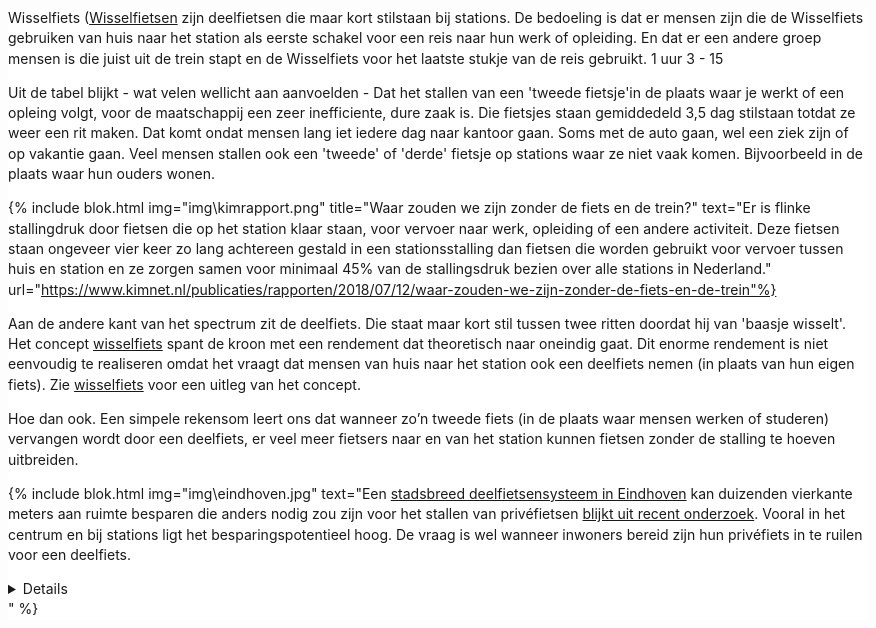   </tr>
    <tr>
    <td>Wisselfiets</td>
    <td>(<a href="https://kennis.zuid-holland.nl/wisselfiets/">Wisselfietsen</a> zijn deelfietsen die maar kort stilstaan bij stations. De bedoeling is dat er mensen zijn die de Wisselfiets gebruiken van huis naar het station als eerste schakel voor een reis naar hun werk of opleiding. En dat er een andere groep mensen is die juist uit de trein stapt en de Wisselfiets voor het laatste stukje van de reis gebruikt.</td>
    <td>1 uur</td>
    <td>3 - 15</td>

  </tr>
</table>


Uit de tabel blijkt - wat velen wellicht aan aanvoelden - Dat het stallen van een 'tweede fietsje'in de plaats waar je werkt of een opleing volgt, voor de maatschappij een zeer inefficiente, dure zaak is.  Die fietsjes staan gemiddedeld 3,5 dag stilstaan totdat ze weer een rit maken. Dat komt ondat mensen lang iet iedere dag naar kantoor gaan. Soms met de auto gaan, wel een ziek zijn of op vakantie gaan. Veel mensen stallen ook een 'tweede' of 'derde' fietsje op stations waar ze niet vaak komen. Bijvoorbeeld in de plaats waar hun ouders wonen.

{% include blok.html
   img="img\kimrapport.png"
   title="Waar zouden we zijn zonder de fiets en de trein?"
   text="Er is flinke stallingdruk door fietsen die op het station klaar staan, voor vervoer naar werk, opleiding of een andere activiteit. Deze fietsen staan ongeveer vier keer zo lang achtereen gestald in een stationsstalling dan fietsen die worden gebruikt voor vervoer tussen huis en station en ze zorgen samen voor minimaal 45% van de stallingsdruk bezien over alle stations in Nederland." 
   url="https://www.kimnet.nl/publicaties/rapporten/2018/07/12/waar-zouden-we-zijn-zonder-de-fiets-en-de-trein"%}



Aan de andere kant van het spectrum zit de deelfiets. Die staat maar kort stil tussen twee ritten doordat hij van 'baasje wisselt'. Het concept [wisselfiets](https://kennis.zuid-holland.nl/wisselfiets/) spant de kroon met een rendement dat theoretisch naar oneindig gaat. Dit enorme rendement is niet eenvoudig te realiseren omdat het vraagt dat mensen van huis naar het station ook een deelfiets nemen (in plaats van hun eigen fiets). Zie  [wisselfiets](https://kennis.zuid-holland.nl/wisselfiets/) voor een uitleg van het concept.

Hoe dan ook. Een simpele rekensom leert ons dat wanneer zo’n tweede fiets (in de plaats waar mensen werken of studeren) vervangen wordt door een deelfiets, er veel meer fietsers naar en van het station kunnen fietsen zonder de stalling te hoeven uitbreiden.

{% include blok.html
   img="img\eindhoven.jpg"
   text="Een [stadsbreed deelfietsensysteem in Eindhoven](https://stadszaken.nl/artikel/8214/minder-ruimte-nodig-voor-stationsstallingen-met-deelfietssysteem) kan duizenden vierkante meters aan ruimte besparen die anders nodig zou zijn voor het stallen van privéfietsen [blijkt uit recent onderzoek](https://natuurlijkdeelmobiliteit.nl/product/casestudie-stadsbreed-deelfietssysteem-eindhoven/). Vooral in het centrum en bij stations ligt het besparingspotentieel hoog. De vraag is wel wanneer inwoners bereid zijn hun privéfiets in te ruilen voor een deelfiets.<details></details>" %}


